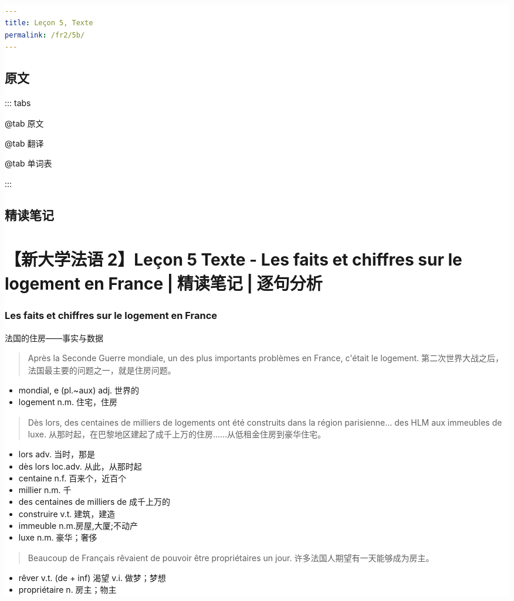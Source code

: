 ```yaml
---
title: Leçon 5, Texte
permalink: /fr2/5b/
---
```


## 原文

::: tabs

@tab 原文

@tab 翻译

@tab 单词表

:::

## 精读笔记

# 【新大学法语 2】Leçon 5 Texte - Les faits et chiffres sur le logement en France | 精读笔记 | 逐句分析

### Les faits et chiffres sur le logement en France

法国的住房——事实与数据

> Après la Seconde Guerre mondiale, un des plus importants problèmes en France, c'était le logement.
> 第二次世界大战之后，法国最主要的问题之一，就是住房问题。

- mondial, e (pl.~aux) adj. 世界的
- logement n.m. 住宅，住房

> Dès lors, des centaines de milliers de logements ont été construits dans la région parisienne... des HLM aux immeubles de luxe.
> 从那时起，在巴黎地区建起了成千上万的住房……从低租金住房到豪华住宅。

- lors adv. 当时，那是
- dès lors loc.adv. 从此，从那时起
- centaine n.f. 百来个，近百个
- millier n.m. 千
- des centaines de milliers de 成千上万的
- construire v.t. 建筑，建造
- immeuble n.m.房屋,大厦;不动产
- luxe n.m. 豪华；奢侈

> Beaucoup de Français rêvaient de pouvoir être propriétaires un jour.
> 许多法国人期望有一天能够成为房主。

- rêver v.t. (de + inf) 渴望 v.i. 做梦；梦想
- propriétaire n. 房主；物主
